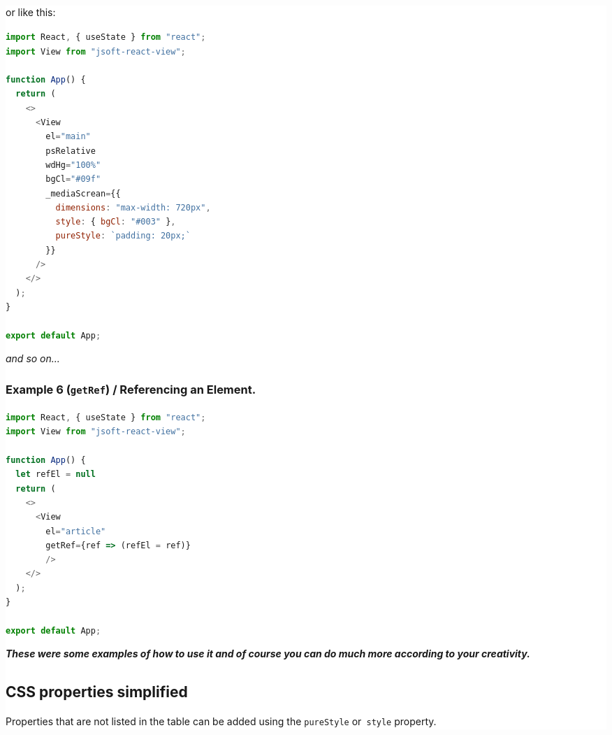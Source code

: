 or like this:

```javascript
import React, { useState } from "react";
import View from "jsoft-react-view";

function App() {
  return (
    <>
      <View
        el="main"
        psRelative 
        wdHg="100%" 
        bgCl="#09f"
        _mediaScrean={{
          dimensions: "max-width: 720px",
          style: { bgCl: "#003" },
          pureStyle: `padding: 20px;`
        }}
      />
    </>
  );
}

export default App;
```
*and so on...*

### Example 6 (`getRef`) / Referencing an Element.
```javascript
import React, { useState } from "react";
import View from "jsoft-react-view";

function App() {
  let refEl = null
  return (
    <>
      <View
        el="article"
        getRef={ref => (refEl = ref)}
        />
    </>
  );
}

export default App;
```

***These were some examples of how to use it and of course you can do much more according to your creativity.***

## CSS properties simplified
Properties that are not listed in the table can be added using the `pureStyle` or` style` property.
